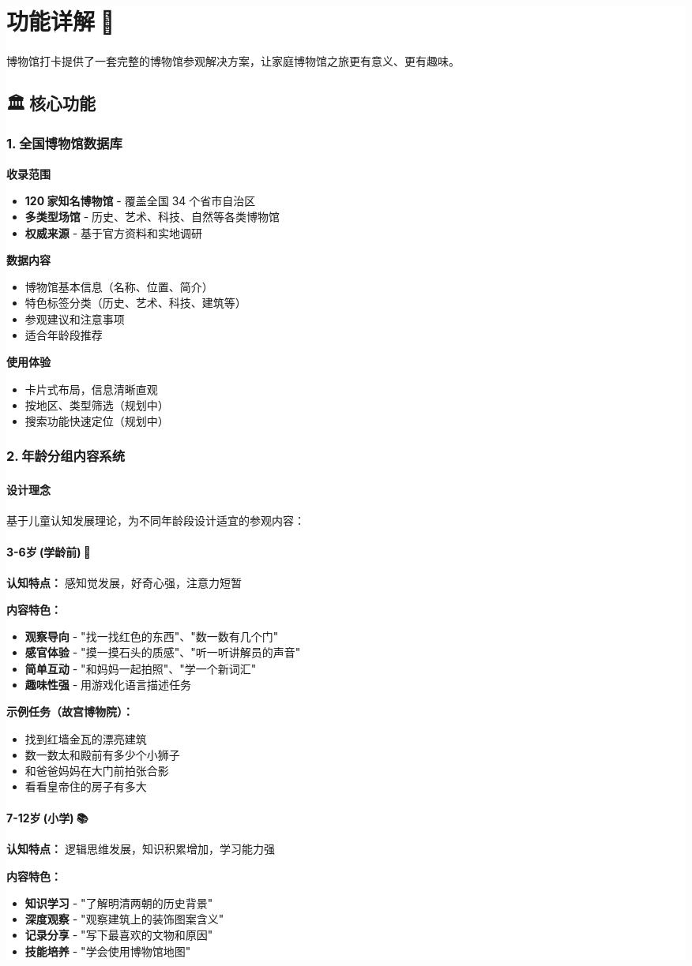 # 功能详解 🎯

博物馆打卡提供了一套完整的博物馆参观解决方案，让家庭博物馆之旅更有意义、更有趣味。

## 🏛️ 核心功能

### 1. 全国博物馆数据库

**收录范围**
- **120 家知名博物馆** - 覆盖全国 34 个省市自治区
- **多类型场馆** - 历史、艺术、科技、自然等各类博物馆
- **权威来源** - 基于官方资料和实地调研

**数据内容**
- 博物馆基本信息（名称、位置、简介）
- 特色标签分类（历史、艺术、科技、建筑等）
- 参观建议和注意事项
- 适合年龄段推荐

**使用体验**
- 卡片式布局，信息清晰直观
- 按地区、类型筛选（规划中）
- 搜索功能快速定位（规划中）

### 2. 年龄分组内容系统

#### 设计理念
基于儿童认知发展理论，为不同年龄段设计适宜的参观内容：

#### 3-6岁 (学龄前) 🧸
**认知特点：** 感知觉发展，好奇心强，注意力短暂

**内容特色：**
- **观察导向** - "找一找红色的东西"、"数一数有几个门"
- **感官体验** - "摸一摸石头的质感"、"听一听讲解员的声音"
- **简单互动** - "和妈妈一起拍照"、"学一个新词汇"
- **趣味性强** - 用游戏化语言描述任务

**示例任务（故宫博物院）：**
- 找到红墙金瓦的漂亮建筑
- 数一数太和殿前有多少个小狮子
- 和爸爸妈妈在大门前拍张合影
- 看看皇帝住的房子有多大

#### 7-12岁 (小学) 📚
**认知特点：** 逻辑思维发展，知识积累增加，学习能力强

**内容特色：**
- **知识学习** - "了解明清两朝的历史背景"
- **深度观察** - "观察建筑上的装饰图案含义"
- **记录分享** - "写下最喜欢的文物和原因"
- **技能培养** - "学会使用博物馆地图"
